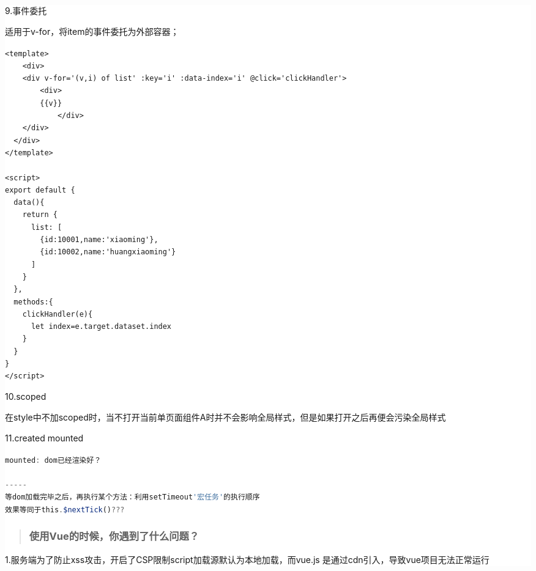 

9.事件委托

适用于v-for，将item的事件委托为外部容器；

```vue
<template>
	<div>
    <div v-for='(v,i) of list' :key='i' :data-index='i' @click='clickHandler'>
  		<div>
        {{v}}
 			</div>
  	</div>
  </div>
</template>

<script>
export default {
  data(){
    return {
      list: [
        {id:10001,name:'xiaoming'},
        {id:10002,name:'huangxiaoming'}
      ]
    }
  },
  methods:{
    clickHandler(e){
      let index=e.target.dataset.index
    }
  }
}
</script>
```



10.scoped

在style中不加scoped时，当不打开当前单页面组件A时并不会影响全局样式，但是如果打开之后再便会污染全局样式



11.created mounted

```js
mounted: dom已经渲染好？

-----
等dom加载完毕之后，再执行某个方法：利用setTimeout'宏任务'的执行顺序
效果等同于this.$nextTick()???
```



> ### 使用Vue的时候，你遇到了什么问题？

1.服务端为了防止xss攻击，开启了CSP限制script加载源默认为本地加载，而vue.js 是通过cdn引入，导致vue项目无法正常运行
